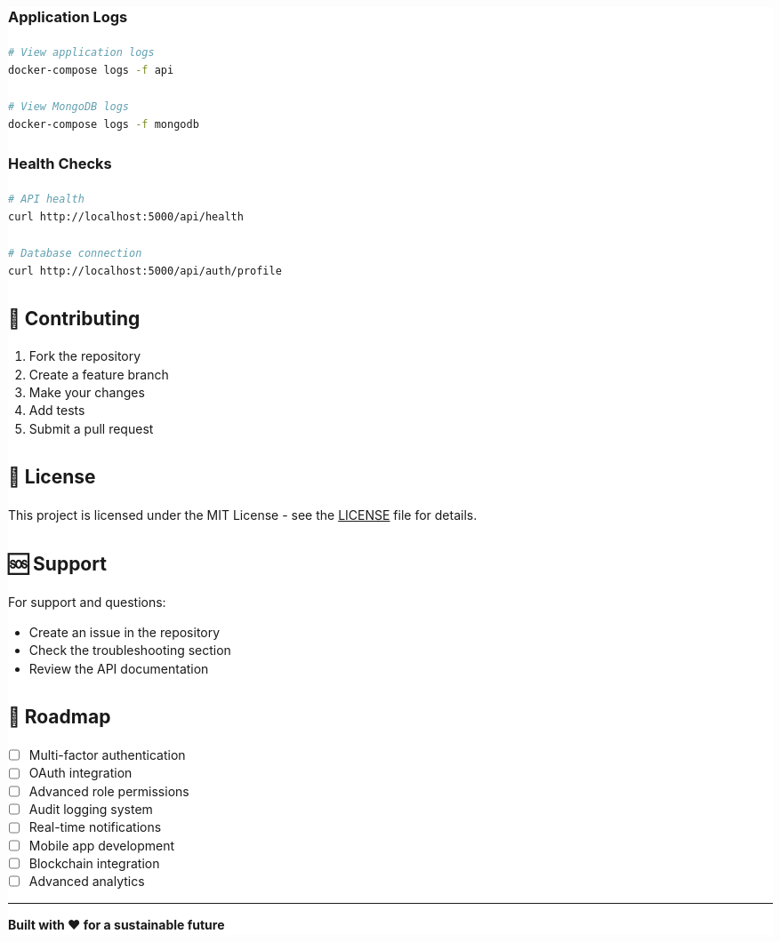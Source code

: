 ### Application Logs
```bash
# View application logs
docker-compose logs -f api

# View MongoDB logs
docker-compose logs -f mongodb
```

### Health Checks
```bash
# API health
curl http://localhost:5000/api/health

# Database connection
curl http://localhost:5000/api/auth/profile
```

## 🤝 Contributing

1. Fork the repository
2. Create a feature branch
3. Make your changes
4. Add tests
5. Submit a pull request

## 📄 License

This project is licensed under the MIT License - see the [LICENSE](LICENSE) file for details.

## 🆘 Support

For support and questions:
- Create an issue in the repository
- Check the troubleshooting section
- Review the API documentation

## 🔮 Roadmap

- [ ] Multi-factor authentication
- [ ] OAuth integration
- [ ] Advanced role permissions
- [ ] Audit logging system
- [ ] Real-time notifications
- [ ] Mobile app development
- [ ] Blockchain integration
- [ ] Advanced analytics

---

**Built with ❤️ for a sustainable future**

